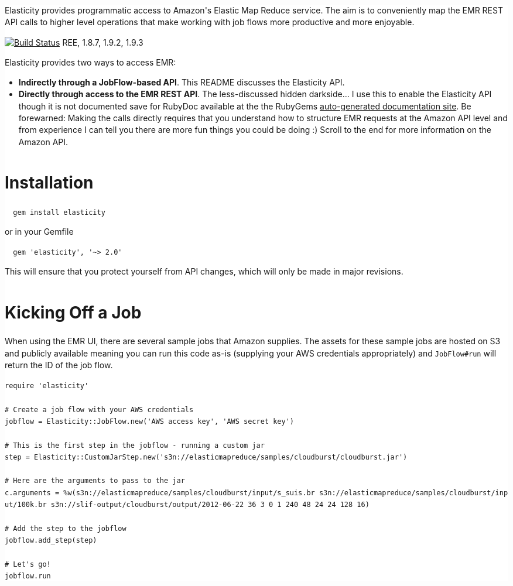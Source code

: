 Elasticity provides programmatic access to Amazon's Elastic Map Reduce service.  The aim is to conveniently map the EMR REST API calls to higher level operations that make working with job flows more productive and more enjoyable.

[![Build Status](https://secure.travis-ci.org/rslifka/elasticity.png)](http://travis-ci.org/rslifka/elasticity) REE, 1.8.7, 1.9.2, 1.9.3

Elasticity provides two ways to access EMR:

* **Indirectly through a JobFlow-based API**. This README discusses the Elasticity API.
* **Directly through access to the EMR REST API**. The less-discussed hidden darkside... I use this to enable the Elasticity API though it is not documented save for RubyDoc available at the the RubyGems [auto-generated documentation site](http://rubydoc.info/gems/elasticity/frames).  Be forewarned: Making the calls directly requires that you understand how to structure EMR requests at the Amazon API level and from experience I can tell you there are more fun things you could be doing :)  Scroll to the end for more information on the Amazon API. 

# Installation

```
  gem install elasticity
```

or in your Gemfile

```
  gem 'elasticity', '~> 2.0'
```

This will ensure that you protect yourself from API changes, which will only be made in major revisions.

# Kicking Off a Job

When using the EMR UI, there are several sample jobs that Amazon supplies.  The assets for these sample jobs are hosted on S3 and publicly available meaning you can run this code as-is (supplying your AWS credentials appropriately) and ```JobFlow#run``` will return the ID of the job flow.

```
require 'elasticity'

# Create a job flow with your AWS credentials
jobflow = Elasticity::JobFlow.new('AWS access key', 'AWS secret key')

# This is the first step in the jobflow - running a custom jar
step = Elasticity::CustomJarStep.new('s3n://elasticmapreduce/samples/cloudburst/cloudburst.jar')

# Here are the arguments to pass to the jar
c.arguments = %w(s3n://elasticmapreduce/samples/cloudburst/input/s_suis.br s3n://elasticmapreduce/samples/cloudburst/input/100k.br s3n://slif-output/cloudburst/output/2012-06-22 36 3 0 1 240 48 24 24 128 16)

# Add the step to the jobflow
jobflow.add_step(step)

# Let's go!
jobflow.run
```
